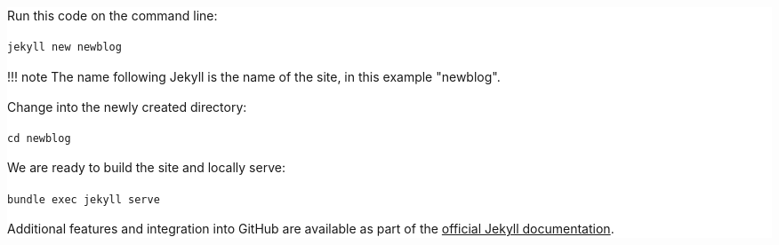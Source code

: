 Run this code on the command line:

```
jekyll new newblog
```

!!! note
    The name following Jekyll is the name of the site, in this example "newblog".

Change into the newly created directory:

```
cd newblog
```

We are ready to build the site and locally serve:

```
bundle exec jekyll serve
```

Additional features and integration into GitHub are available as part of the [official Jekyll documentation](https://jekyllrb.com/docs/).  
